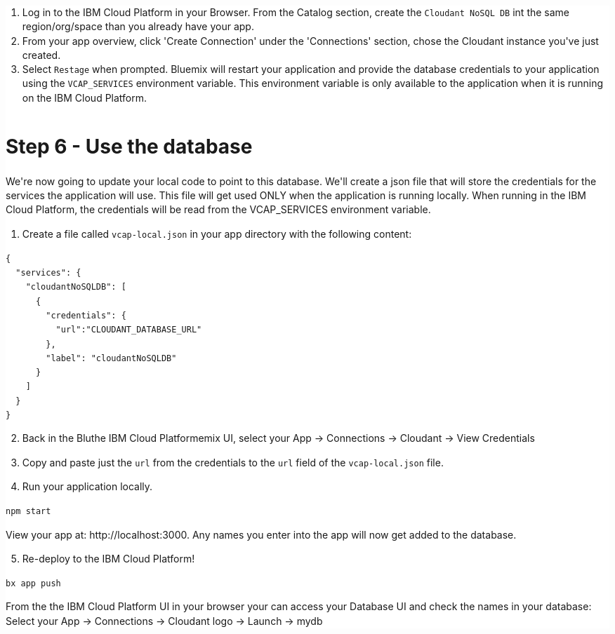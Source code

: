 1. Log in to the IBM Cloud Platform in your Browser. From the Catalog section, create the `Cloudant NoSQL DB` int the same region/org/space than you already have your app.
2. From your app overview, click 'Create Connection' under the 'Connections' section, chose the Cloudant instance you've just created.
3. Select `Restage` when prompted. Bluemix will restart your application and provide the database credentials to your application using the `VCAP_SERVICES` environment variable. This environment variable is only available to the application when it is running on the IBM Cloud Platform.

# Step 6 - Use the database

We're now going to update your local code to point to this database. We'll create a json file that will store the credentials for the services the application will use. This file will get used ONLY when the application is running locally. When running in the IBM Cloud Platform, the credentials will be read from the VCAP_SERVICES environment variable.

1. Create a file called `vcap-local.json` in your app directory with the following content:
  ```
  {
    "services": {
      "cloudantNoSQLDB": [
        {
          "credentials": {
            "url":"CLOUDANT_DATABASE_URL"
          },
          "label": "cloudantNoSQLDB"
        }
      ]
    }
  }
  ```

2. Back in the Bluthe IBM Cloud Platformemix UI, select your App -> Connections -> Cloudant -> View Credentials

3. Copy and paste just the `url` from the credentials to the `url` field of the `vcap-local.json` file.

4. Run your application locally.
  ```
  npm start  
  ```

  View your app at: http://localhost:3000. Any names you enter into the app will now get added to the database.


5. Re-deploy to the IBM Cloud Platform!
  ```
  bx app push
  ```

  From the the IBM Cloud Platform UI in your browser your can access your Database UI and check the names in your database:
  Select your App -> Connections -> Cloudant logo -> Launch -> mydb
